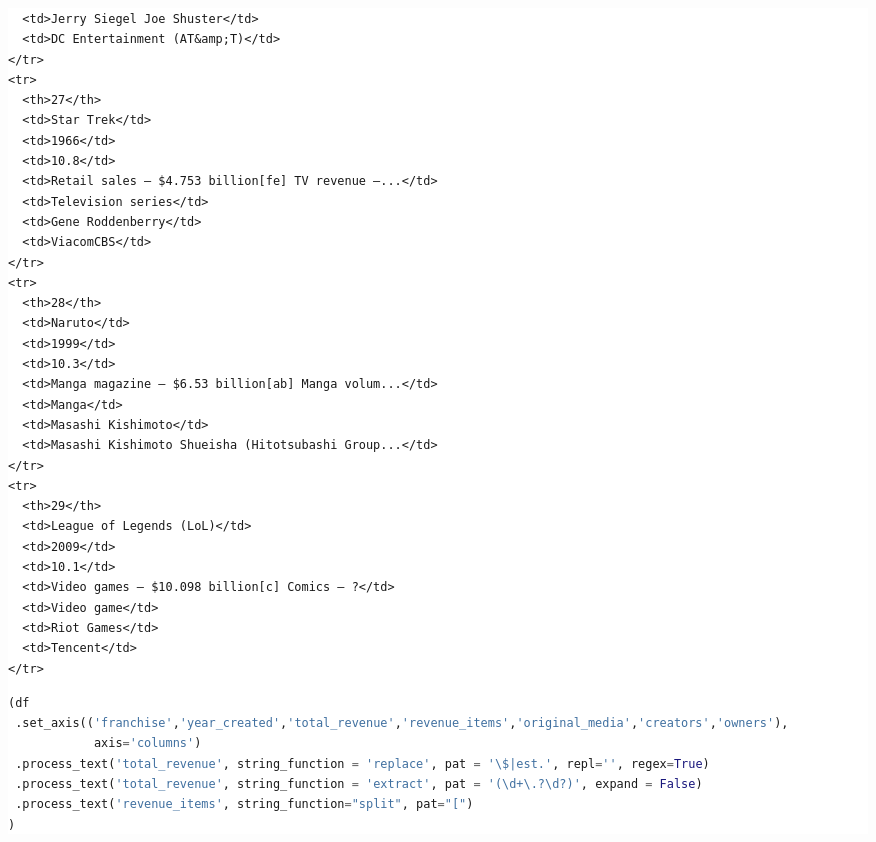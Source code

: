       <td>Jerry Siegel Joe Shuster</td>
      <td>DC Entertainment (AT&amp;T)</td>
    </tr>
    <tr>
      <th>27</th>
      <td>Star Trek</td>
      <td>1966</td>
      <td>10.8</td>
      <td>Retail sales – $4.753 billion[fe] TV revenue –...</td>
      <td>Television series</td>
      <td>Gene Roddenberry</td>
      <td>ViacomCBS</td>
    </tr>
    <tr>
      <th>28</th>
      <td>Naruto</td>
      <td>1999</td>
      <td>10.3</td>
      <td>Manga magazine – $6.53 billion[ab] Manga volum...</td>
      <td>Manga</td>
      <td>Masashi Kishimoto</td>
      <td>Masashi Kishimoto Shueisha (Hitotsubashi Group...</td>
    </tr>
    <tr>
      <th>29</th>
      <td>League of Legends (LoL)</td>
      <td>2009</td>
      <td>10.1</td>
      <td>Video games – $10.098 billion[c] Comics – ?</td>
      <td>Video game</td>
      <td>Riot Games</td>
      <td>Tencent</td>
    </tr>
  </tbody>
</table>
</div>




```python
(df
 .set_axis(('franchise','year_created','total_revenue','revenue_items','original_media','creators','owners'), 
            axis='columns')
 .process_text('total_revenue', string_function = 'replace', pat = '\$|est.', repl='', regex=True)
 .process_text('total_revenue', string_function = 'extract', pat = '(\d+\.?\d?)', expand = False)
 .process_text('revenue_items', string_function="split", pat="[")
)
```




<div>
<style scoped>
    .dataframe tbody tr th:only-of-type {
        vertical-align: middle;
    }
